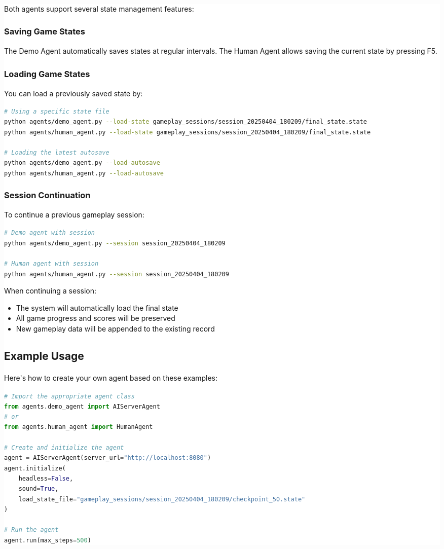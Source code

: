 Both agents support several state management features:

### Saving Game States

The Demo Agent automatically saves states at regular intervals.
The Human Agent allows saving the current state by pressing F5.

### Loading Game States

You can load a previously saved state by:

```bash
# Using a specific state file
python agents/demo_agent.py --load-state gameplay_sessions/session_20250404_180209/final_state.state
python agents/human_agent.py --load-state gameplay_sessions/session_20250404_180209/final_state.state

# Loading the latest autosave
python agents/demo_agent.py --load-autosave
python agents/human_agent.py --load-autosave
```

### Session Continuation

To continue a previous gameplay session:

```bash
# Demo agent with session
python agents/demo_agent.py --session session_20250404_180209

# Human agent with session
python agents/human_agent.py --session session_20250404_180209
```

When continuing a session:
- The system will automatically load the final state
- All game progress and scores will be preserved
- New gameplay data will be appended to the existing record

## Example Usage

Here's how to create your own agent based on these examples:

```python
# Import the appropriate agent class
from agents.demo_agent import AIServerAgent
# or
from agents.human_agent import HumanAgent

# Create and initialize the agent
agent = AIServerAgent(server_url="http://localhost:8080")
agent.initialize(
    headless=False,
    sound=True,
    load_state_file="gameplay_sessions/session_20250404_180209/checkpoint_50.state"
)

# Run the agent
agent.run(max_steps=500)
```
